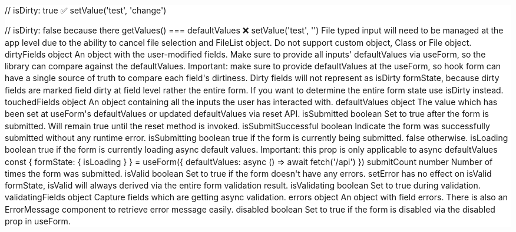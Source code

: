 
// isDirty: true ✅
setValue('test', 'change')


// isDirty: false because there getValues() === defaultValues ❌
setValue('test', '')
File typed input will need to be managed at the app level due to the ability to cancel file selection and FileList object.
Do not support custom object, Class or File object.
dirtyFields
object
An object with the user-modified fields. Make sure to provide all inputs' defaultValues via useForm, so the library can compare against the defaultValues.
Important: make sure to provide defaultValues at the useForm, so hook form can have a single source of truth to compare each field's dirtiness.
Dirty fields will not represent as isDirty formState, because dirty fields are marked field dirty at field level rather the entire form. If you want to determine the entire form state use isDirty instead.
touchedFields
object
An object containing all the inputs the user has interacted with.
defaultValues
object
The value which has been set at useForm's defaultValues or updated defaultValues via reset API.
isSubmitted
boolean
Set to true after the form is submitted. Will remain true until the reset method is invoked.
isSubmitSuccessful
boolean
Indicate the form was successfully submitted without any runtime error.
isSubmitting
boolean
true if the form is currently being submitted. false otherwise.
isLoading
boolean
true if the form is currently loading async default values.
Important: this prop is only applicable to async defaultValues
const {
  formState: { isLoading }
} = useForm({
  defaultValues: async () => await fetch('/api')
})
submitCount
number
Number of times the form was submitted.
isValid
boolean
Set to true if the form doesn't have any errors.
setError has no effect on isValid formState, isValid will always derived via the entire form validation result.
isValidating
boolean
Set to true during validation.
validatingFields
object
Capture fields which are getting async validation.
errors
object
An object with field errors. There is also an ErrorMessage component to retrieve error message easily.
disabled
boolean
Set to true if the form is disabled via the disabled prop in useForm.
